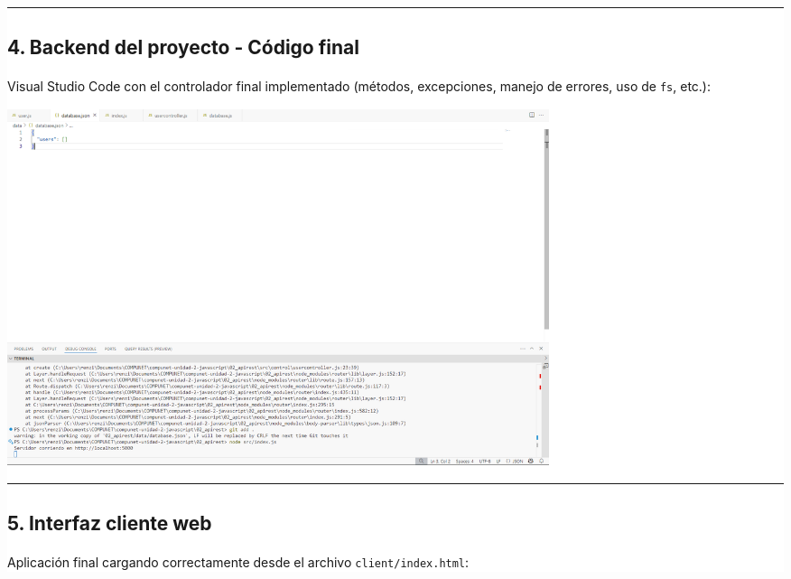 
---

## 4. Backend del proyecto - Código final

Visual Studio Code con el controlador final implementado (métodos, excepciones, manejo de errores, uso de `fs`, etc.):

<img src="./doc/VSC BD USERS.png" width="600"/>

---

## 5. Interfaz cliente web

Aplicación final cargando correctamente desde el archivo `client/index.html`:
